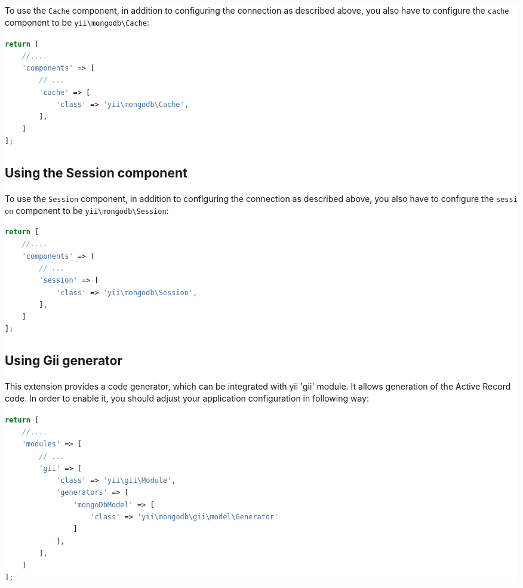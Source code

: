 To use the `Cache` component, in addition to configuring the connection as described above,
you also have to configure the `cache` component to be `yii\mongodb\Cache`:

```php
return [
    //....
    'components' => [
        // ...
        'cache' => [
            'class' => 'yii\mongodb\Cache',
        ],
    ]
];
```


Using the Session component
---------------------------

To use the `Session` component, in addition to configuring the connection as described above,
you also have to configure the `session` component to be `yii\mongodb\Session`:

```php
return [
    //....
    'components' => [
        // ...
        'session' => [
            'class' => 'yii\mongodb\Session',
        ],
    ]
];
```


Using Gii generator
-------------------

This extension provides a code generator, which can be integrated with yii 'gii' module. It allows generation of the
Active Record code. In order to enable it, you should adjust your application configuration in following way:

```php
return [
    //....
    'modules' => [
        // ...
        'gii' => [
            'class' => 'yii\gii\Module',
            'generators' => [
                'mongoDbModel' => [
                    'class' => 'yii\mongodb\gii\model\Generator'
                ]
            ],
        ],
    ]
];
```
